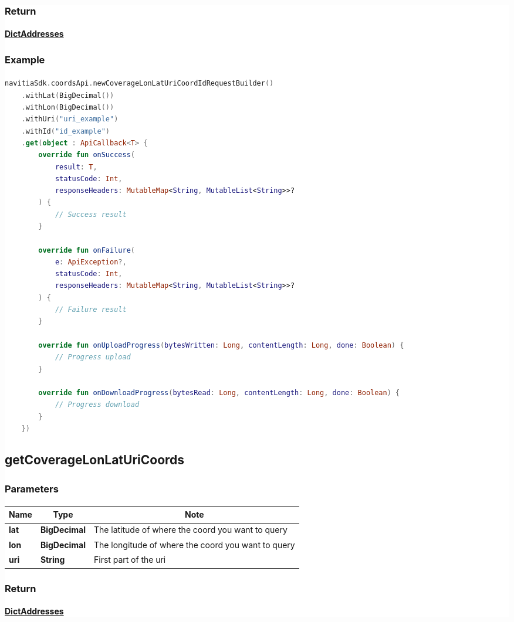 ### Return
[**DictAddresses**](../model/DictAddresses)

### Example
```kotlin
navitiaSdk.coordsApi.newCoverageLonLatUriCoordIdRequestBuilder()
    .withLat(BigDecimal())
    .withLon(BigDecimal())
    .withUri("uri_example")
    .withId("id_example")
    .get(object : ApiCallback<T> {
        override fun onSuccess(
            result: T,
            statusCode: Int,
            responseHeaders: MutableMap<String, MutableList<String>>?
        ) {
            // Success result
        }

        override fun onFailure(
            e: ApiException?,
            statusCode: Int,
            responseHeaders: MutableMap<String, MutableList<String>>?
        ) {
            // Failure result
        }

        override fun onUploadProgress(bytesWritten: Long, contentLength: Long, done: Boolean) {
            // Progress upload
        }

        override fun onDownloadProgress(bytesRead: Long, contentLength: Long, done: Boolean) {
            // Progress download
        }
    })
```

## **getCoverageLonLatUriCoords**

### Parameters

Name | Type | Note
---- | ---- | ----
**lat** | **BigDecimal**|  The latitude of where the coord you want to query 
**lon** | **BigDecimal**|  The longitude of where the coord you want to query 
**uri** | **String**| First part of the uri 

### Return
[**DictAddresses**](../model/DictAddresses)
